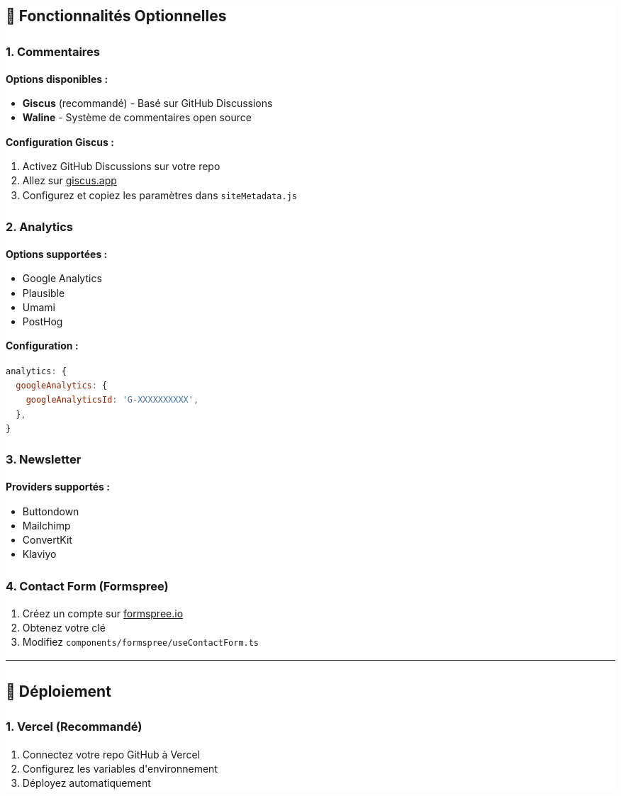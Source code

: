 
## 🔧 Fonctionnalités Optionnelles

### 1. Commentaires

**Options disponibles :**
- **Giscus** (recommandé) - Basé sur GitHub Discussions
- **Waline** - Système de commentaires open source

**Configuration Giscus :**
1. Activez GitHub Discussions sur votre repo
2. Allez sur [giscus.app](https://giscus.app)
3. Configurez et copiez les paramètres dans `siteMetadata.js`

### 2. Analytics

**Options supportées :**
- Google Analytics
- Plausible
- Umami
- PostHog

**Configuration :**
```javascript
analytics: {
  googleAnalytics: {
    googleAnalyticsId: 'G-XXXXXXXXXX',
  },
}
```

### 3. Newsletter

**Providers supportés :**
- Buttondown
- Mailchimp
- ConvertKit
- Klaviyo

### 4. Contact Form (Formspree)

1. Créez un compte sur [formspree.io](https://formspree.io)
2. Obtenez votre clé
3. Modifiez `components/formspree/useContactForm.ts`

---

## 🚀 Déploiement

### 1. Vercel (Recommandé)

1. Connectez votre repo GitHub à Vercel
2. Configurez les variables d'environnement
3. Déployez automatiquement
